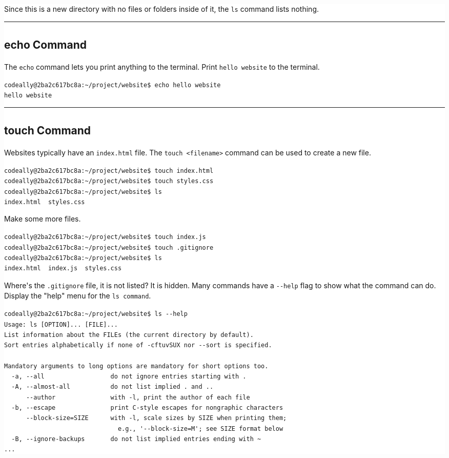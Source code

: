 Since this is a new directory with no files or folders inside of it, the `ls` command lists nothing.

---

## echo Command

The `echo` command lets you print anything to the terminal. Print `hello website` to the terminal.

```console
codeally@2ba2c617bc8a:~/project/website$ echo hello website
hello website
```

---

## touch Command

Websites typically have an `index.html` file. The `touch <filename>` command can be used to create a new file.

```console
codeally@2ba2c617bc8a:~/project/website$ touch index.html
codeally@2ba2c617bc8a:~/project/website$ touch styles.css
codeally@2ba2c617bc8a:~/project/website$ ls
index.html  styles.css
```

Make some more files.

```console
codeally@2ba2c617bc8a:~/project/website$ touch index.js
codeally@2ba2c617bc8a:~/project/website$ touch .gitignore
codeally@2ba2c617bc8a:~/project/website$ ls
index.html  index.js  styles.css
```

Where's the `.gitignore` file, it is not listed? It is hidden. Many commands have a `--help` flag to show what the command can do. Display the "help" menu for the `ls command`.

```console
codeally@2ba2c617bc8a:~/project/website$ ls --help
Usage: ls [OPTION]... [FILE]...
List information about the FILEs (the current directory by default).
Sort entries alphabetically if none of -cftuvSUX nor --sort is specified.

Mandatory arguments to long options are mandatory for short options too.
  -a, --all                  do not ignore entries starting with .
  -A, --almost-all           do not list implied . and ..
      --author               with -l, print the author of each file
  -b, --escape               print C-style escapes for nongraphic characters
      --block-size=SIZE      with -l, scale sizes by SIZE when printing them;
                               e.g., '--block-size=M'; see SIZE format below
  -B, --ignore-backups       do not list implied entries ending with ~
...
```

